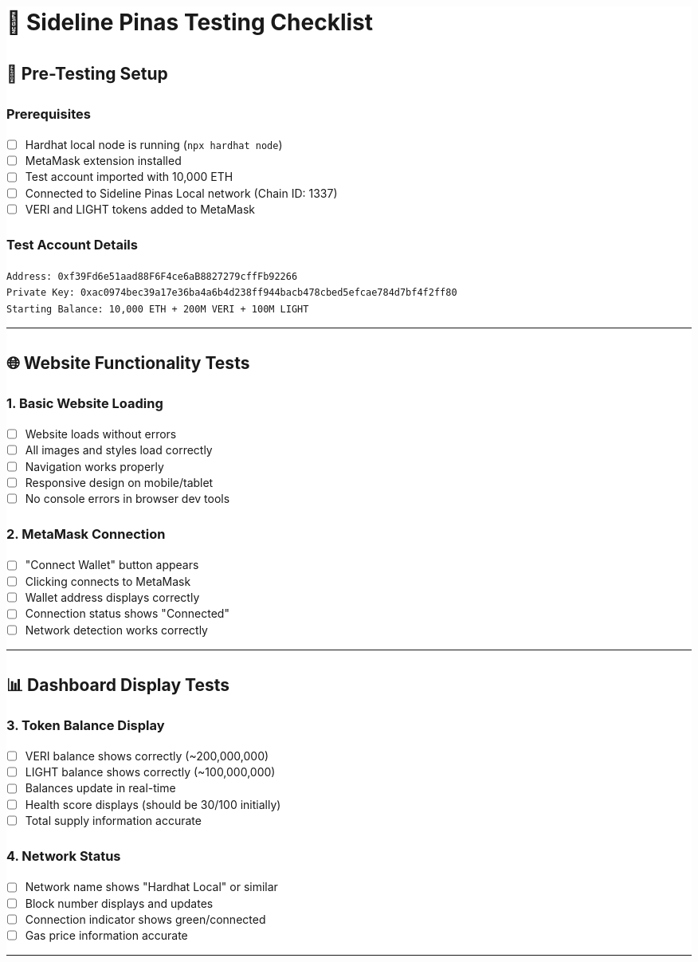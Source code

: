 # 🧪 Sideline Pinas Testing Checklist

## **🎯 Pre-Testing Setup**

### **Prerequisites**
- [ ] Hardhat local node is running (`npx hardhat node`)
- [ ] MetaMask extension installed
- [ ] Test account imported with 10,000 ETH
- [ ] Connected to Sideline Pinas Local network (Chain ID: 1337)
- [ ] VERI and LIGHT tokens added to MetaMask

### **Test Account Details**
```
Address: 0xf39Fd6e51aad88F6F4ce6aB8827279cffFb92266
Private Key: 0xac0974bec39a17e36ba4a6b4d238ff944bacb478cbed5efcae784d7bf4f2ff80
Starting Balance: 10,000 ETH + 200M VERI + 100M LIGHT
```

---

## **🌐 Website Functionality Tests**

### **1. Basic Website Loading**
- [ ] Website loads without errors
- [ ] All images and styles load correctly
- [ ] Navigation works properly
- [ ] Responsive design on mobile/tablet
- [ ] No console errors in browser dev tools

### **2. MetaMask Connection**
- [ ] "Connect Wallet" button appears
- [ ] Clicking connects to MetaMask
- [ ] Wallet address displays correctly
- [ ] Connection status shows "Connected"
- [ ] Network detection works correctly

---

## **📊 Dashboard Display Tests**

### **3. Token Balance Display**
- [ ] VERI balance shows correctly (~200,000,000)
- [ ] LIGHT balance shows correctly (~100,000,000)
- [ ] Balances update in real-time
- [ ] Health score displays (should be 30/100 initially)
- [ ] Total supply information accurate

### **4. Network Status**
- [ ] Network name shows "Hardhat Local" or similar
- [ ] Block number displays and updates
- [ ] Connection indicator shows green/connected
- [ ] Gas price information accurate

---